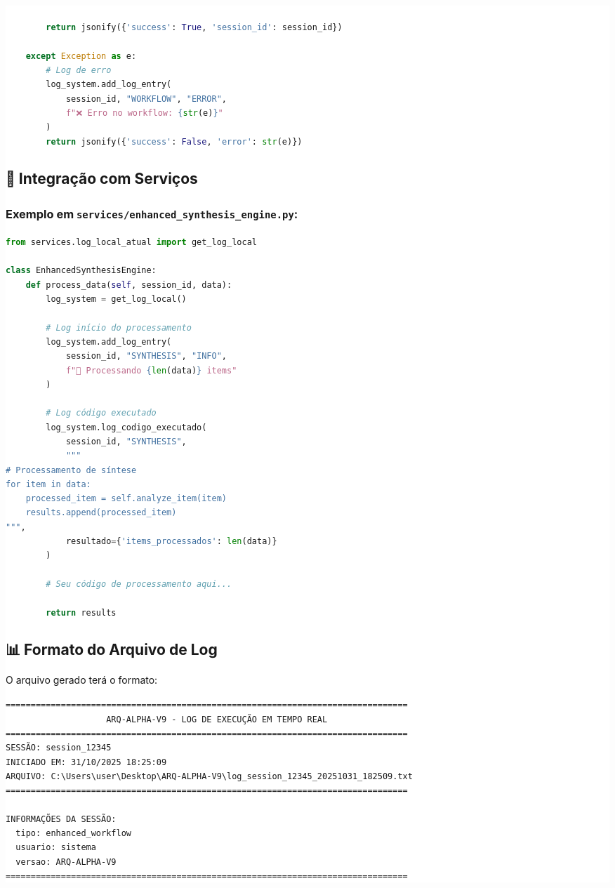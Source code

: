 ```python
        
        return jsonify({'success': True, 'session_id': session_id})
        
    except Exception as e:
        # Log de erro
        log_system.add_log_entry(
            session_id, "WORKFLOW", "ERROR",
            f"❌ Erro no workflow: {str(e)}"
        )
        return jsonify({'success': False, 'error': str(e)})
```

## 🔧 Integração com Serviços

### Exemplo em `services/enhanced_synthesis_engine.py`:
```python
from services.log_local_atual import get_log_local

class EnhancedSynthesisEngine:
    def process_data(self, session_id, data):
        log_system = get_log_local()
        
        # Log início do processamento
        log_system.add_log_entry(
            session_id, "SYNTHESIS", "INFO",
            f"🔄 Processando {len(data)} items"
        )
        
        # Log código executado
        log_system.log_codigo_executado(
            session_id, "SYNTHESIS",
            """
# Processamento de síntese
for item in data:
    processed_item = self.analyze_item(item)
    results.append(processed_item)
""",
            resultado={'items_processados': len(data)}
        )
        
        # Seu código de processamento aqui...
        
        return results
```

## 📊 Formato do Arquivo de Log

O arquivo gerado terá o formato:
```
================================================================================
                    ARQ-ALPHA-V9 - LOG DE EXECUÇÃO EM TEMPO REAL
================================================================================
SESSÃO: session_12345
INICIADO EM: 31/10/2025 18:25:09
ARQUIVO: C:\Users\user\Desktop\ARQ-ALPHA-V9\log_session_12345_20251031_182509.txt
================================================================================

INFORMAÇÕES DA SESSÃO:
  tipo: enhanced_workflow
  usuario: sistema
  versao: ARQ-ALPHA-V9
================================================================================
```